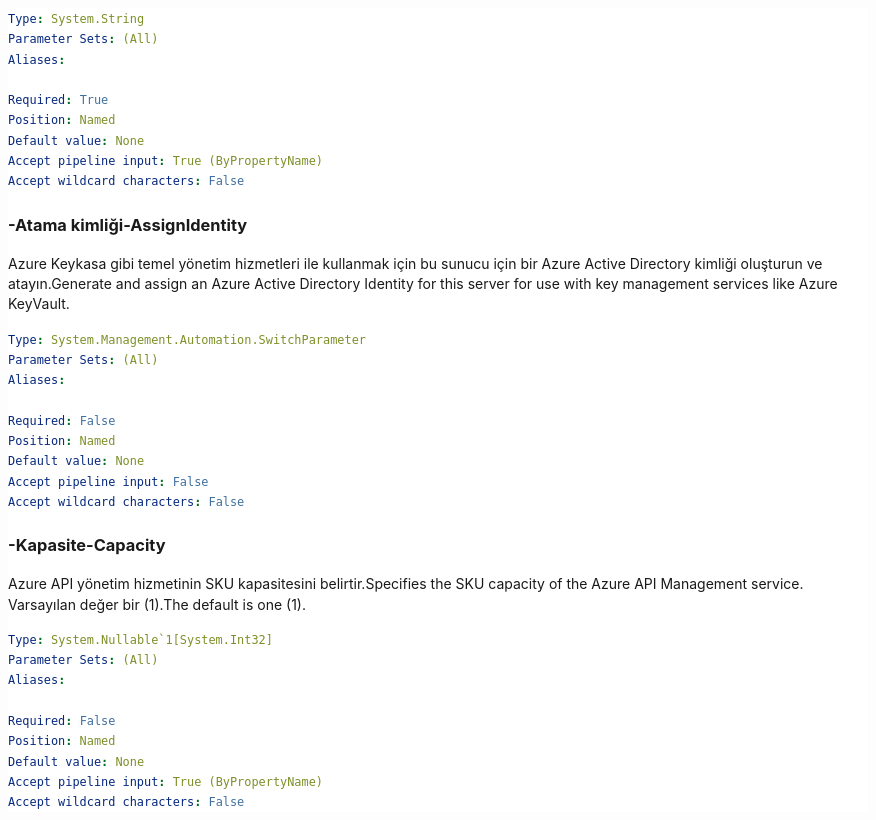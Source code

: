 ```yaml
Type: System.String
Parameter Sets: (All)
Aliases:

Required: True
Position: Named
Default value: None
Accept pipeline input: True (ByPropertyName)
Accept wildcard characters: False
```

### <span data-ttu-id="ddfd4-124">-Atama kimliği</span><span class="sxs-lookup"><span data-stu-id="ddfd4-124">-AssignIdentity</span></span>
<span data-ttu-id="ddfd4-125">Azure Keykasa gibi temel yönetim hizmetleri ile kullanmak için bu sunucu için bir Azure Active Directory kimliği oluşturun ve atayın.</span><span class="sxs-lookup"><span data-stu-id="ddfd4-125">Generate and assign an Azure Active Directory Identity for this server for use with key management services like Azure KeyVault.</span></span>

```yaml
Type: System.Management.Automation.SwitchParameter
Parameter Sets: (All)
Aliases:

Required: False
Position: Named
Default value: None
Accept pipeline input: False
Accept wildcard characters: False
```

### <span data-ttu-id="ddfd4-126">-Kapasite</span><span class="sxs-lookup"><span data-stu-id="ddfd4-126">-Capacity</span></span>
<span data-ttu-id="ddfd4-127">Azure API yönetim hizmetinin SKU kapasitesini belirtir.</span><span class="sxs-lookup"><span data-stu-id="ddfd4-127">Specifies the SKU capacity of the Azure API Management service.</span></span>
<span data-ttu-id="ddfd4-128">Varsayılan değer bir (1).</span><span class="sxs-lookup"><span data-stu-id="ddfd4-128">The default is one (1).</span></span>

```yaml
Type: System.Nullable`1[System.Int32]
Parameter Sets: (All)
Aliases:

Required: False
Position: Named
Default value: None
Accept pipeline input: True (ByPropertyName)
Accept wildcard characters: False
```
